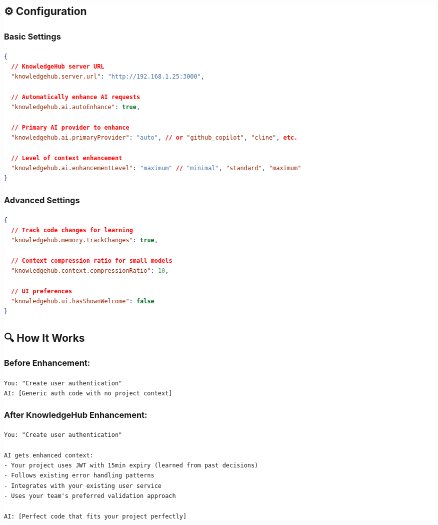 ## ⚙️ Configuration

### Basic Settings
```json
{
  // KnowledgeHub server URL
  "knowledgehub.server.url": "http://192.168.1.25:3000",
  
  // Automatically enhance AI requests
  "knowledgehub.ai.autoEnhance": true,
  
  // Primary AI provider to enhance
  "knowledgehub.ai.primaryProvider": "auto", // or "github_copilot", "cline", etc.
  
  // Level of context enhancement
  "knowledgehub.ai.enhancementLevel": "maximum" // "minimal", "standard", "maximum"
}
```

### Advanced Settings
```json
{
  // Track code changes for learning
  "knowledgehub.memory.trackChanges": true,
  
  // Context compression ratio for small models
  "knowledgehub.context.compressionRatio": 10,
  
  // UI preferences
  "knowledgehub.ui.hasShownWelcome": false
}
```

## 🔍 How It Works

### Before Enhancement:
```
You: "Create user authentication"
AI: [Generic auth code with no project context]
```

### After KnowledgeHub Enhancement:
```
You: "Create user authentication"

AI gets enhanced context:
- Your project uses JWT with 15min expiry (learned from past decisions)
- Follows existing error handling patterns
- Integrates with your existing user service
- Uses your team's preferred validation approach

AI: [Perfect code that fits your project perfectly]
```
